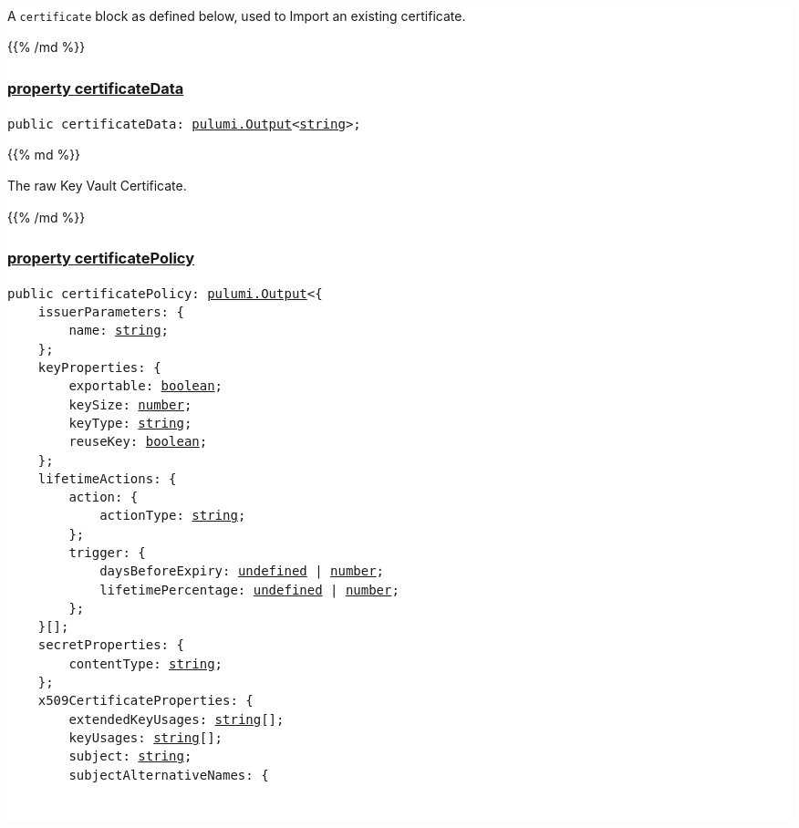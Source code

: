 A `certificate` block as defined below, used to Import an existing certificate.

{{% /md %}}
</div>
<h3 class="pdoc-member-header" id="Certifiate-certificateData">
<a class="pdoc-child-name" href="https://github.com/pulumi/pulumi-azure/blob/9ad002cd8d3c86adcf7430e550cbb381cb2e36c5/sdk/nodejs/keyvault/certifiate.ts#L246">property <b>certificateData</b></a>
</h3>
<div class="pdoc-member-contents">
<pre class="highlight"><span class='kd'>public </span>certificateData: <a href='/reference/pkg/nodejs/pulumi/pulumi/#Output'>pulumi.Output</a>&lt;<span class='kd'><a href='https://developer.mozilla.org/en-US/docs/Web/JavaScript/Reference/Global_Objects/String'>string</a></span>&gt;;</pre>
{{% md %}}

The raw Key Vault Certificate.

{{% /md %}}
</div>
<h3 class="pdoc-member-header" id="Certifiate-certificatePolicy">
<a class="pdoc-child-name" href="https://github.com/pulumi/pulumi-azure/blob/9ad002cd8d3c86adcf7430e550cbb381cb2e36c5/sdk/nodejs/keyvault/certifiate.ts#L250">property <b>certificatePolicy</b></a>
</h3>
<div class="pdoc-member-contents">
<pre class="highlight"><span class='kd'>public </span>certificatePolicy: <a href='/reference/pkg/nodejs/pulumi/pulumi/#Output'>pulumi.Output</a>&lt;{
    issuerParameters: {
        name: <span class='kd'><a href='https://developer.mozilla.org/en-US/docs/Web/JavaScript/Reference/Global_Objects/String'>string</a></span>;
    };
    keyProperties: {
        exportable: <span class='kd'><a href='https://developer.mozilla.org/en-US/docs/Web/JavaScript/Reference/Global_Objects/Boolean'>boolean</a></span>;
        keySize: <span class='kd'><a href='https://developer.mozilla.org/en-US/docs/Web/JavaScript/Reference/Global_Objects/Number'>number</a></span>;
        keyType: <span class='kd'><a href='https://developer.mozilla.org/en-US/docs/Web/JavaScript/Reference/Global_Objects/String'>string</a></span>;
        reuseKey: <span class='kd'><a href='https://developer.mozilla.org/en-US/docs/Web/JavaScript/Reference/Global_Objects/Boolean'>boolean</a></span>;
    };
    lifetimeActions: {
        action: {
            actionType: <span class='kd'><a href='https://developer.mozilla.org/en-US/docs/Web/JavaScript/Reference/Global_Objects/String'>string</a></span>;
        };
        trigger: {
            daysBeforeExpiry: <span class='kd'><a href='https://developer.mozilla.org/en-US/docs/Web/JavaScript/Reference/Global_Objects/undefined'>undefined</a></span> | <span class='kd'><a href='https://developer.mozilla.org/en-US/docs/Web/JavaScript/Reference/Global_Objects/Number'>number</a></span>;
            lifetimePercentage: <span class='kd'><a href='https://developer.mozilla.org/en-US/docs/Web/JavaScript/Reference/Global_Objects/undefined'>undefined</a></span> | <span class='kd'><a href='https://developer.mozilla.org/en-US/docs/Web/JavaScript/Reference/Global_Objects/Number'>number</a></span>;
        };
    }[];
    secretProperties: {
        contentType: <span class='kd'><a href='https://developer.mozilla.org/en-US/docs/Web/JavaScript/Reference/Global_Objects/String'>string</a></span>;
    };
    x509CertificateProperties: {
        extendedKeyUsages: <span class='kd'><a href='https://developer.mozilla.org/en-US/docs/Web/JavaScript/Reference/Global_Objects/String'>string</a></span>[];
        keyUsages: <span class='kd'><a href='https://developer.mozilla.org/en-US/docs/Web/JavaScript/Reference/Global_Objects/String'>string</a></span>[];
        subject: <span class='kd'><a href='https://developer.mozilla.org/en-US/docs/Web/JavaScript/Reference/Global_Objects/String'>string</a></span>;
        subjectAlternativeNames: {